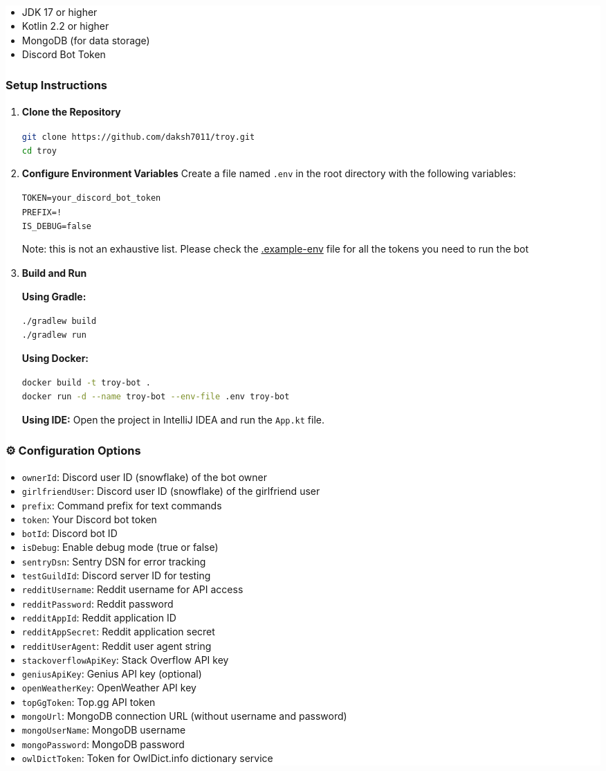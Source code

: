 - JDK 17 or higher
- Kotlin 2.2 or higher
- MongoDB (for data storage)
- Discord Bot Token

### Setup Instructions

1. **Clone the Repository**
   ```bash
   git clone https://github.com/daksh7011/troy.git
   cd troy
   ```

2. **Configure Environment Variables**
   Create a file named `.env` in the root directory with the following variables:
   ```
   TOKEN=your_discord_bot_token
   PREFIX=!
   IS_DEBUG=false
   ```
   Note: this is not an exhaustive list. Please check the [.example-env](.example-env) file for all the tokens you need to run the bot

3. **Build and Run**

   **Using Gradle:**
   ```bash
   ./gradlew build
   ./gradlew run
   ```

   **Using Docker:**
   ```bash
   docker build -t troy-bot .
   docker run -d --name troy-bot --env-file .env troy-bot
   ```

   **Using IDE:**
   Open the project in IntelliJ IDEA and run the `App.kt` file.

### ⚙️ Configuration Options

- `ownerId`: Discord user ID (snowflake) of the bot owner
- `girlfriendUser`: Discord user ID (snowflake) of the girlfriend user
- `prefix`: Command prefix for text commands
- `token`: Your Discord bot token
- `botId`: Discord bot ID
- `isDebug`: Enable debug mode (true or false)
- `sentryDsn`: Sentry DSN for error tracking
- `testGuildId`: Discord server ID for testing
- `redditUsername`: Reddit username for API access
- `redditPassword`: Reddit password
- `redditAppId`: Reddit application ID
- `redditAppSecret`: Reddit application secret
- `redditUserAgent`: Reddit user agent string
- `stackoverflowApiKey`: Stack Overflow API key
- `geniusApiKey`: Genius API key (optional)
- `openWeatherKey`: OpenWeather API key
- `topGgToken`: Top.gg API token
- `mongoUrl`: MongoDB connection URL (without username and password)
- `mongoUserName`: MongoDB username
- `mongoPassword`: MongoDB password
- `owlDictToken`: Token for OwlDict.info dictionary service
